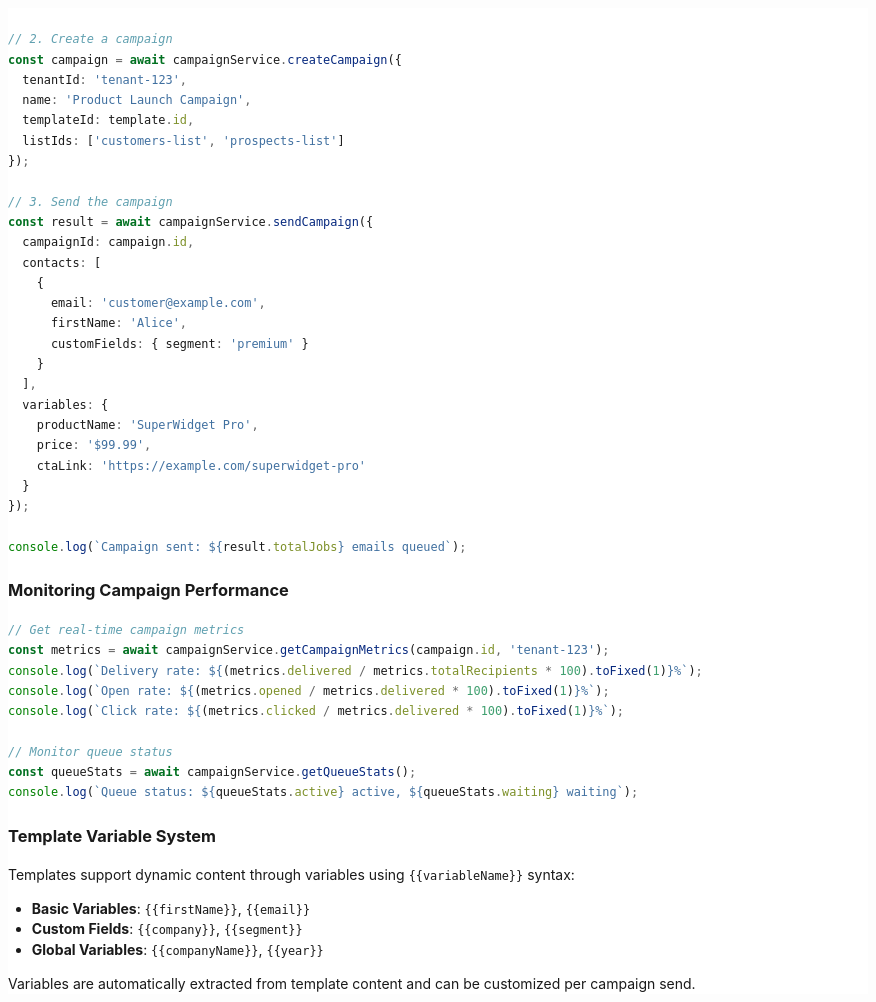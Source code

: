 ```typescript

// 2. Create a campaign
const campaign = await campaignService.createCampaign({
  tenantId: 'tenant-123',
  name: 'Product Launch Campaign',
  templateId: template.id,
  listIds: ['customers-list', 'prospects-list']
});

// 3. Send the campaign
const result = await campaignService.sendCampaign({
  campaignId: campaign.id,
  contacts: [
    {
      email: 'customer@example.com',
      firstName: 'Alice',
      customFields: { segment: 'premium' }
    }
  ],
  variables: {
    productName: 'SuperWidget Pro',
    price: '$99.99',
    ctaLink: 'https://example.com/superwidget-pro'
  }
});

console.log(`Campaign sent: ${result.totalJobs} emails queued`);
```

### Monitoring Campaign Performance

```typescript
// Get real-time campaign metrics
const metrics = await campaignService.getCampaignMetrics(campaign.id, 'tenant-123');
console.log(`Delivery rate: ${(metrics.delivered / metrics.totalRecipients * 100).toFixed(1)}%`);
console.log(`Open rate: ${(metrics.opened / metrics.delivered * 100).toFixed(1)}%`);
console.log(`Click rate: ${(metrics.clicked / metrics.delivered * 100).toFixed(1)}%`);

// Monitor queue status
const queueStats = await campaignService.getQueueStats();
console.log(`Queue status: ${queueStats.active} active, ${queueStats.waiting} waiting`);
```

### Template Variable System

Templates support dynamic content through variables using `{{variableName}}` syntax:

- **Basic Variables**: `{{firstName}}`, `{{email}}`
- **Custom Fields**: `{{company}}`, `{{segment}}`
- **Global Variables**: `{{companyName}}`, `{{year}}`

Variables are automatically extracted from template content and can be customized per campaign send.
